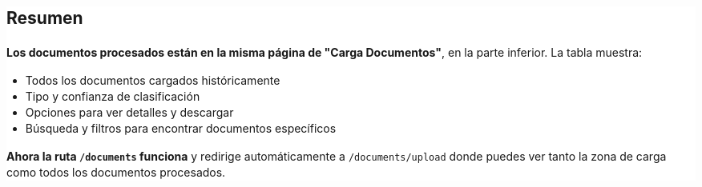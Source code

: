 ## Resumen

**Los documentos procesados están en la misma página de "Carga Documentos"**, en la parte inferior. La tabla muestra:
- Todos los documentos cargados históricamente
- Tipo y confianza de clasificación
- Opciones para ver detalles y descargar
- Búsqueda y filtros para encontrar documentos específicos

**Ahora la ruta `/documents` funciona** y redirige automáticamente a `/documents/upload` donde puedes ver tanto la zona de carga como todos los documentos procesados.
